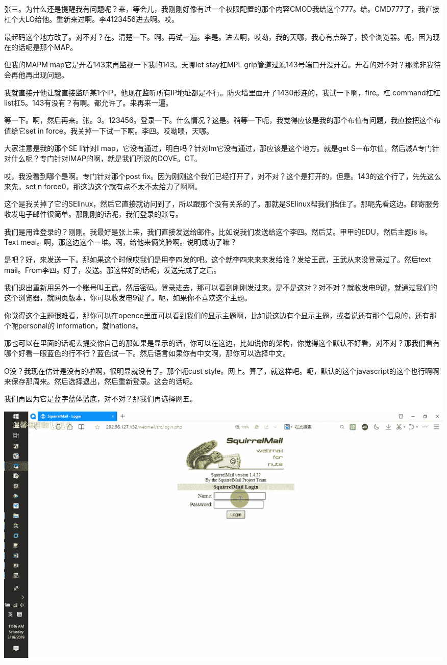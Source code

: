 张三。为什么还是提醒我有问题呢？来，等会儿，我刚刚好像有过一个权限配置的那个内容CMOD我给这个777。给。CMD777了，我直接杠个大LO给他。重新来过啊。李4123456进去啊。哎。

最起码这个地方改了。对不对？在。清楚一下。啊。再试一遍。李是。进去啊，哎呦，我的天哪，我心有点碎了，换个浏览器。呃，因为现在的话呢是那个MAP。

但我的MAPM map它是开着143来再监视一下我的143。天哪let stay杠MPL grip管道过滤143号端口开没开着。开着的对不对？那除非我待会再他再出现问题。

我就直接开他让就直接监听某1个IP。他现在监听所有IP地址都是不行。防火墙里面开了1430形连的，我试一下啊，fire。杠 command杠杠list杠5。143有没有？有啊。都允许了。来再来一遍。

等一下。啊，然后再来。张。3。123456。登录一下。什么情况？这是。稍等一下呃，我觉得应该是我的那个布值有问题，我直接把这个布值给它set in force。我关掉一下试一下啊。李四。哎呦喂，天哪。

大家注意是我的那个SE li针对I map，它没有通过，明白吗？针对Im它没有通过，那应该是这个地方。就是get S一布尔值，然后减A专门针对什么呢？专门针对IMAP的啊，就是我们所说的DOVE。CT。

哎，我没看到哪个是啊。专门针对那个post fix。因为刚刚这个我们已经打开了，对不对？这个是打开的，但是。143的这个行了，先先这么来先。set n force0，那这边这个就有点不太不太给力了啊啊。

这个是我关掉了它的SElinux，然后它直接就访问到了，所以跟那个没有关系的了。那就是SElinux帮我们挡住了。那呃先看这边。邮寄服务收发电子邮件很简单。那刚刚的话呢，我们登录的账号。

我们是用谁登录的？刚刚。我最好是张上来，我们直接发送给邮件。比如说我们发送给这个李四。然后艾。甲甲的EDU，然后主题is is。Text meal。啊，那这边这个一堆。啊，给他来俩笑脸啊。说明成功了嘛？

是吧？好，来发送一下。那如果这个时候哎我们是用李四发的吧。这个就李四来来来发给谁？发给王武，王武从来没登录过了。然后text mail。From李四。好了，发送。那这样好的话呢，发送完成了之后。

我们退出重新用另外一个账号叫王武，然后密码。登录进去，那可以看到刚刚发过来。是不是这对？对不对？就收发电9键，就通过我们的这个浏览器，就网页版本，你可以收发电9键了。呃，如果你不喜欢这个主题。

你觉得这个主题很难看，那你可以在opence里面可以看到我们的显示主题啊，比如说这边有个显示主题，或者说还有那个信息的，还有那个呃personal的 information，就inations。

那也可以在里面的话呢去提交你自己的那如果是显示的话，你可以在这边，比如说你的架构，你觉得这个默认不好看，对不对？那我们看有哪个好看一眼蓝色的行不行？蓝色试一下。然后语言如果你有中文啊，那你可以选择中文。

O没？我现在估计是没有的啦啊，很明显就没有了。那个呃cust style。网上。算了，就这样吧。呃，默认的这个javascript的这个也行啊啊来保存那周来。然后选择退出，然后重新登录。这会的话呢。

我们再因为它是蓝字蓝体蓝底，对不对？那我们再选择网五。

![](img/b8d3a0749acfe21080241d30b3a8cb6f_15.png)
